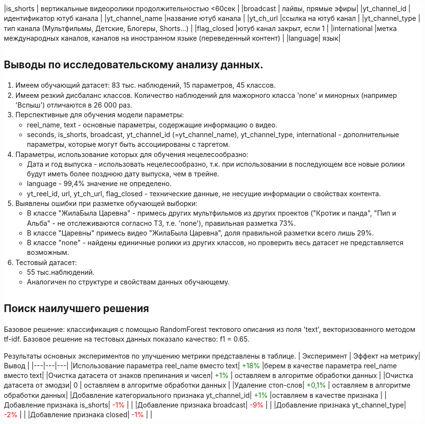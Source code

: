 |is_shorts | вертикальные видеоролики продолжительностью <60сек  |
|broadcast | лайвы, прямые эфиры|
|yt_channel_id |идентификатор ютуб канала  |
|yt_channel_name |название ютуб канала  |
|yt_ch_url |ссылка на ютуб канал  |
|yt_channel_type |тип канала (Мультфильмы, Детские, Блогеры, Shorts…)  |
|flag_closed |ютуб канал закрыт, если 1  |
|international |метка международных каналов, каналов на иностранном языке (переведенный контент)  |
|language| язык|

## Выводы по исследовательскому анализу данных.
1. Имеем обучающий датасет: 83 тыс. наблюдений, 15 параметров, 45 классов.
2. Имеем резкий дисбаланс классов. Количество наблюдений для мажорного класса 'none' и минорных (например 'Вспыш') отличаются в 26 000 раз.
3. Перспективные для обучения модели параметры:
    * reel_name, text - основные параметры, содержащие информацию о видео.
    * seconds, is_shorts, broadcast, yt_channel_id (=yt_channel_name), yt_channel_type, international - дополнительные параметры, которые могут быть ассоциированы с таргетом.
4. Параметры, использование которых для обучения нецелесообразно:
    * Дата и год выпуска - использовать нецелесообразно, т.к. при использовании в последующем все новые ролики будут иметь более позднюю дату выпуска, чем в трейне.
    * language - 99,4% значение не определено.
    * yt_reel_id, url, yt_ch_url, flag_closed - технические данные, не несущие информации о свойствах контента.
5. Выявлены ошибки при разметке обучающей выборки:
    * В классе "ЖилаБыла Царевна" - примесь других мультфильмов из других проектов ("Кротик и панда", "Пип и Альба" - не отслеживаются согласно ТЗ, т.е. 'none'), правильная разметка 73%.  
    * В классе "Царевны" примесь видео "ЖилаБыла Царевна", доля правильной разметки всего лишь 29%.
    * В классе "none" - найдены единичные ролики из других классов, но проверить весь датасет не представляется возможным.
6. Тестовый датасет:
    * 55 тыс.наблюдений.
    * Аналогичен по структуре и свойствам данных обучающему.

## Поиск наилучшего решения
Базовое решение: классификация с помощью RandomForest тектового описания из поля 'text', векторизованного методом tf-idf. Базовое решение на тестовых данных показало качество: f1 = 0.65.  

Результаты основных экспериментов по улучшению метрики представлены в таблице.
| Эксперимент | Эффект на метрику| Вывод |
|---|---|---|
|Использование параметра reel_name вместо text| <span style='color: green;'>+18%</span> |берем в качестве параметра reel_name вместо text|
|Очистка датасета от знаков препинания и чисел| <span style='color: green;'>+1%</span> | оставляем в алгоритме обработки данных |
|Очистка датасета от эмодзи| 0 | оставляем в алгоритме обработки данных |
|Удаление стоп-слов| <span style='color: green;'>+0,1%</span> | оставляем в алгоритме обработки данных|
|Добавление категориального признака yt_channel_id| <span style='color: green;'>+1%</span>  |оставляем в качестве признака |
|Добавление признака is_shorts| <span style='color: red;'>-1%</span>  | |
|Добавление признака broadcast| <span style='color: red;'>-9%</span>  | |
|Добавление признака yt_channel_type| <span style='color: red;'>-2%</span>  | |
|Добавление признака closed| <span style='color: red;'>-1%</span>  | |